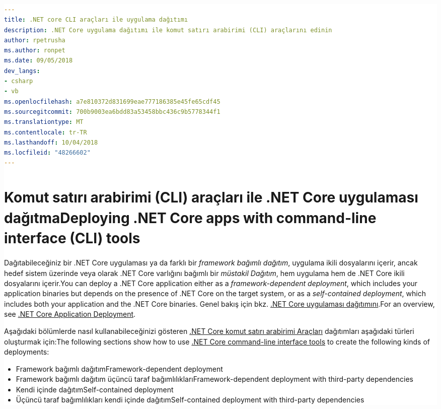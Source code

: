 ```yaml
---
title: .NET core CLI araçları ile uygulama dağıtımı
description: .NET Core uygulama dağıtımı ile komut satırı arabirimi (CLI) araçlarını edinin
author: rpetrusha
ms.author: ronpet
ms.date: 09/05/2018
dev_langs:
- csharp
- vb
ms.openlocfilehash: a7e810372d831699eae777186385e45fe65cdf45
ms.sourcegitcommit: 700b9003ea6bdd83a53458bbc436c9b5778344f1
ms.translationtype: MT
ms.contentlocale: tr-TR
ms.lasthandoff: 10/04/2018
ms.locfileid: "48266602"
---
```

# <a name="deploying-net-core-apps-with-command-line-interface-cli-tools"></a><span data-ttu-id="34dbe-103">Komut satırı arabirimi (CLI) araçları ile .NET Core uygulaması dağıtma</span><span class="sxs-lookup"><span data-stu-id="34dbe-103">Deploying .NET Core apps with command-line interface (CLI) tools</span></span>

<span data-ttu-id="34dbe-104">Dağıtabileceğiniz bir .NET Core uygulaması ya da farklı bir *framework bağımlı dağıtım*, uygulama ikili dosyalarını içerir, ancak hedef sistem üzerinde veya olarak .NET Core varlığını bağımlı bir *müstakil Dağıtım*, hem uygulama hem de .NET Core ikili dosyalarını içerir.</span><span class="sxs-lookup"><span data-stu-id="34dbe-104">You can deploy a .NET Core application either as a *framework-dependent deployment*, which includes your application binaries but depends on the presence of .NET Core on the target system, or as a *self-contained deployment*, which includes both your application and the .NET Core binaries.</span></span> <span data-ttu-id="34dbe-105">Genel bakış için bkz. [.NET Core uygulaması dağıtımını](index.md).</span><span class="sxs-lookup"><span data-stu-id="34dbe-105">For an overview, see [.NET Core Application Deployment](index.md).</span></span>

<span data-ttu-id="34dbe-106">Aşağıdaki bölümlerde nasıl kullanabileceğinizi gösteren [.NET Core komut satırı arabirimi Araçları](../tools/index.md) dağıtımları aşağıdaki türleri oluşturmak için:</span><span class="sxs-lookup"><span data-stu-id="34dbe-106">The following sections show how to use [.NET Core command-line interface tools](../tools/index.md) to create the following kinds of deployments:</span></span>

- <span data-ttu-id="34dbe-107">Framework bağımlı dağıtım</span><span class="sxs-lookup"><span data-stu-id="34dbe-107">Framework-dependent deployment</span></span>
- <span data-ttu-id="34dbe-108">Framework bağımlı dağıtım üçüncü taraf bağımlılıkları</span><span class="sxs-lookup"><span data-stu-id="34dbe-108">Framework-dependent deployment with third-party dependencies</span></span>
- <span data-ttu-id="34dbe-109">Kendi içinde dağıtım</span><span class="sxs-lookup"><span data-stu-id="34dbe-109">Self-contained deployment</span></span>
- <span data-ttu-id="34dbe-110">Üçüncü taraf bağımlılıkları kendi içinde dağıtım</span><span class="sxs-lookup"><span data-stu-id="34dbe-110">Self-contained deployment with third-party dependencies</span></span>
